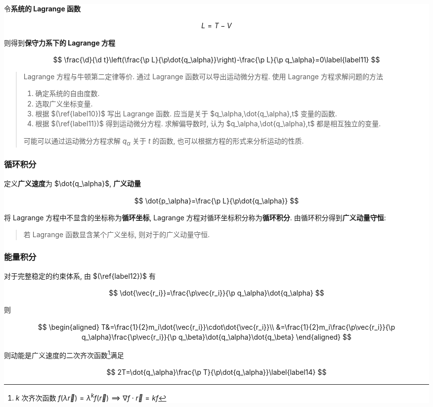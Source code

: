 令**系统的 Lagrange 函数**

$$
L=T-V\label{label10}
$$

则得到**保守力系下的 Lagrange 方程**

$$
\frac{\d}{\d t}\left(\frac{\p L}{\p\dot{q_\alpha}}\right)-\frac{\p L}{\p q_\alpha}=0\label{label11}
$$

> Lagrange 方程与牛顿第二定律等价. 通过 Lagrange 函数可以导出运动微分方程. 使用 Lagrange 方程求解问题的方法
>
> 1. 确定系统的自由度数.
> 2. 选取广义坐标变量.
> 3. 根据 $(\ref{label10})$ 写出 Lagrange 函数. 应当是关于 $q_\alpha,\dot{q_\alpha},t$ 变量的函数.
> 4. 根据 $(\ref{label11})$ 得到运动微分方程. 求解偏导数时, 认为 $q_\alpha,\dot{q_\alpha},t$ 都是相互独立的变量.
>
> 可能可以通过运动微分方程求解 $q_\alpha$ 关于 $t$ 的函数, 也可以根据方程的形式来分析运动的性质.

### 循环积分

定义**广义速度**为 $\dot{q_\alpha}$, **广义动量**

$$
\dot{p_\alpha}=\frac{\p L}{\p\dot{q_\alpha}}
$$

将 Lagrange 方程中不显含的坐标称为**循环坐标**, Lagrange 方程对循环坐标积分称为**循环积分**. 由循环积分得到**广义动量守恒**:

> 若 Lagrange 函数显含某个广义坐标, 则对于的广义动量守恒.

### 能量积分

对于完整稳定的约束体系, 由 $(\ref{label12})$ 有

$$
\dot{\vec{r_i}}=\frac{\p\vec{r_i}}{\p q_\alpha}\dot{q_\alpha}
$$

则

$$
\begin{aligned}
    T&=\frac{1}{2}m_i\dot{\vec{r_i}}\cdot\dot{\vec{r_i}}\\
     &=\frac{1}{2}m_i\frac{\p\vec{r_i}}{\p q_\alpha}\frac{\p\vec{r_i}}{\p q_\beta}\dot{q_\alpha}\dot{q_\beta}
\end{aligned}
$$

则动能是广义速度的二次齐次函数[^1]满足

$$
2T=\dot{q_\alpha}\frac{\p T}{\p\dot{q_\alpha}}\label{label14}
$$


[^1]: $k$ 次齐次函数 $f(\lambda\vec{r})=\lambda^kf(\vec{r})\implies\nabla f\cdot\vec{r}=kf$